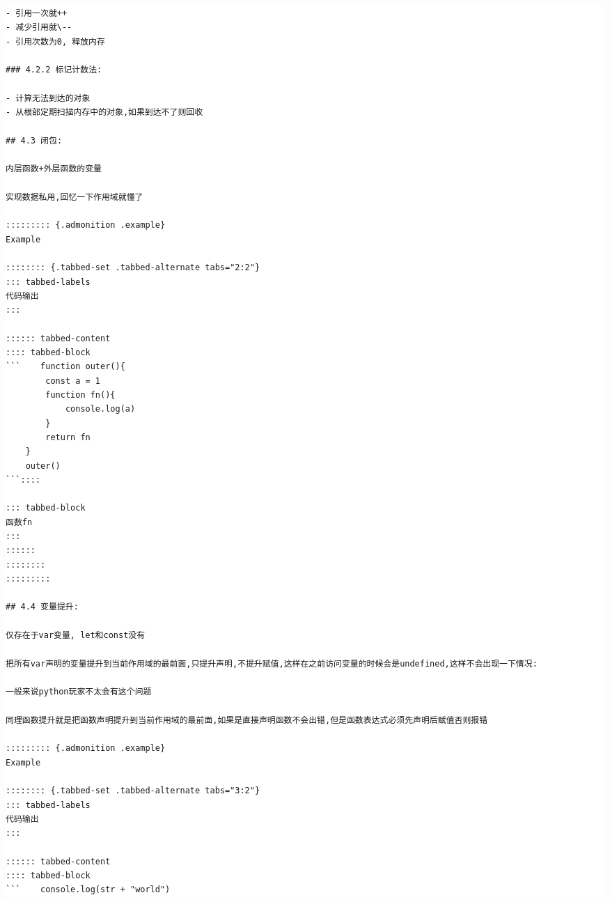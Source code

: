 ```    function foo(){
- 引用一次就++
- 减少引用就\--
- 引用次数为0, 释放内存

### 4.2.2 标记计数法:

- 计算无法到达的对象
- 从根部定期扫描内存中的对象,如果到达不了则回收

## 4.3 闭包:

内层函数+外层函数的变量

实现数据私用,回忆一下作用域就懂了

::::::::: {.admonition .example}
Example

:::::::: {.tabbed-set .tabbed-alternate tabs="2:2"}
::: tabbed-labels
代码输出
:::

:::::: tabbed-content
:::: tabbed-block
```    function outer(){
        const a = 1
        function fn(){
            console.log(a)
        }
        return fn
    }
    outer()
```::::

::: tabbed-block
函数fn
:::
::::::
::::::::
:::::::::

## 4.4 变量提升:

仅存在于var变量, let和const没有

把所有var声明的变量提升到当前作用域的最前面,只提升声明,不提升赋值,这样在之前访问变量的时候会是undefined,这样不会出现一下情况:

一般来说python玩家不太会有这个问题

同理函数提升就是把函数声明提升到当前作用域的最前面,如果是直接声明函数不会出错,但是函数表达式必须先声明后赋值否则报错

::::::::: {.admonition .example}
Example

:::::::: {.tabbed-set .tabbed-alternate tabs="3:2"}
::: tabbed-labels
代码输出
:::

:::::: tabbed-content
:::: tabbed-block
```    console.log(str + "world")
```